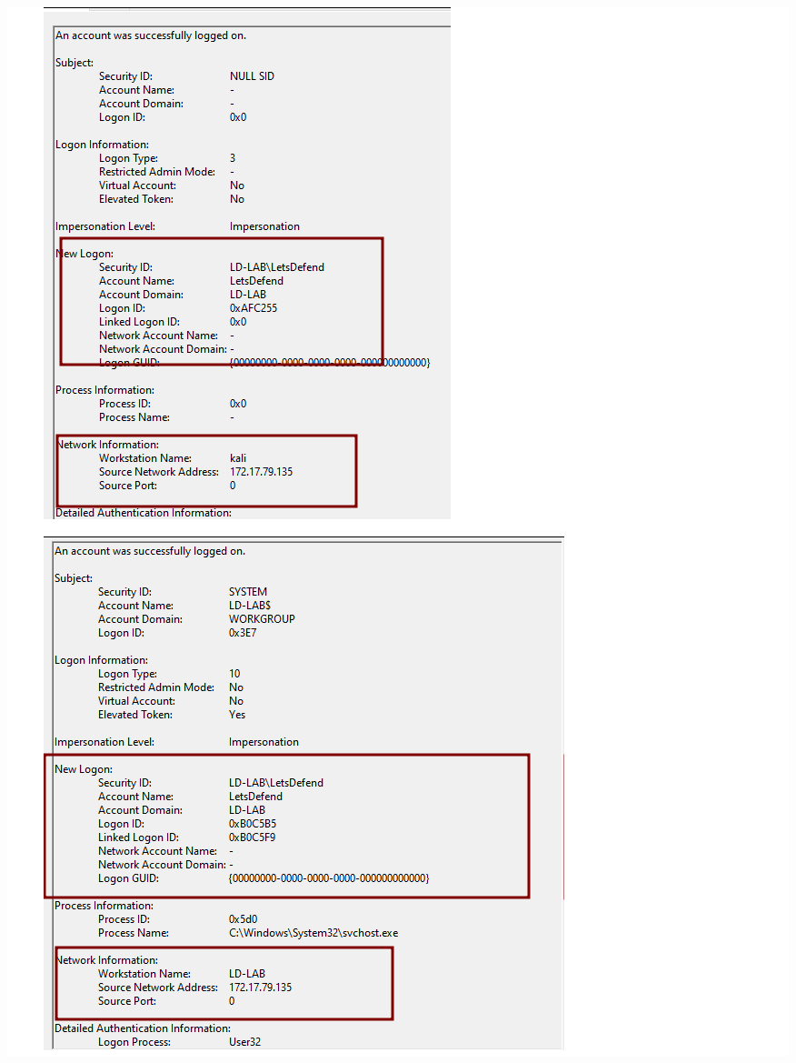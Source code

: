 <figure><img src="../.gitbook/assets/image6_8.png" alt=""><figcaption></figcaption></figure>

<figure><img src="../.gitbook/assets/image6_9.png" alt=""><figcaption></figcaption></figure>
